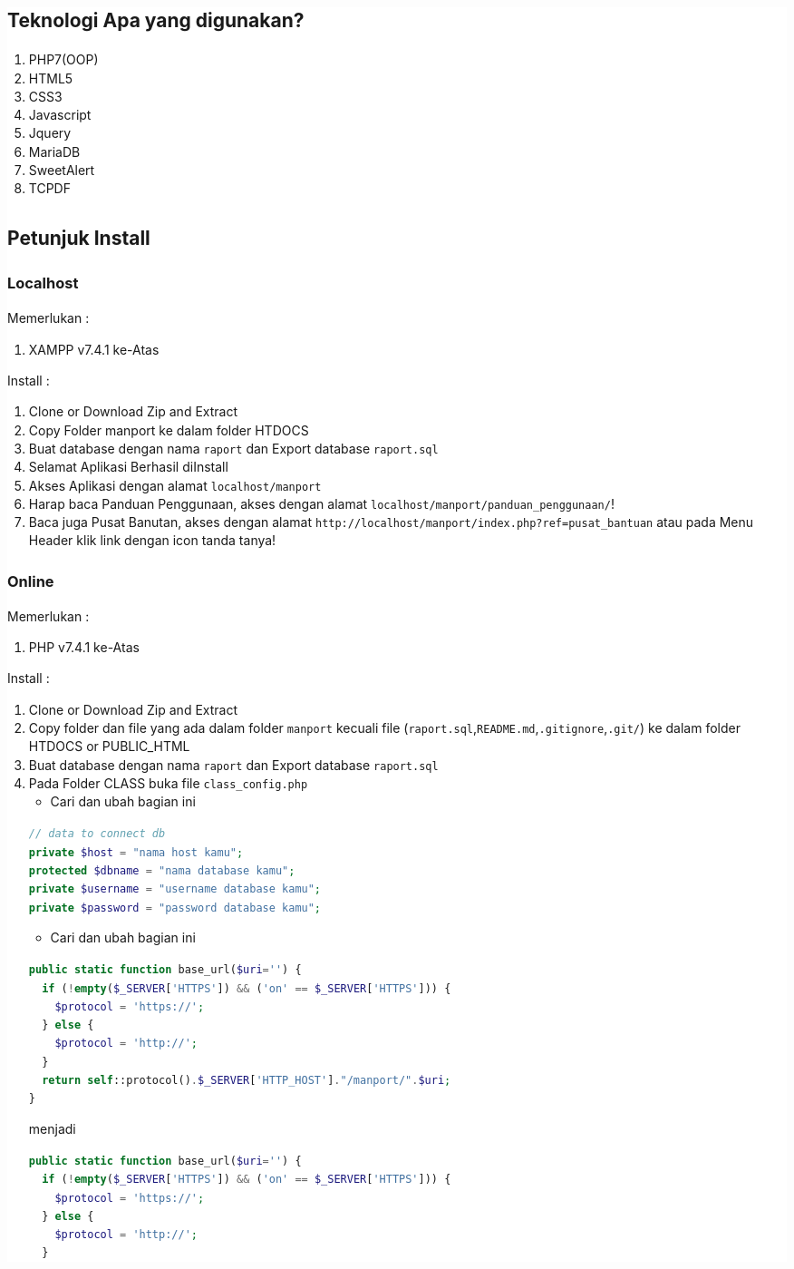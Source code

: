 ## Teknologi Apa yang digunakan?
1. PHP7(OOP)
2. HTML5
3. CSS3
4. Javascript
5. Jquery
6. MariaDB
7. SweetAlert
8. TCPDF

## Petunjuk Install
### Localhost
Memerlukan :
1. XAMPP v7.4.1 ke-Atas

Install :
1. Clone or Download Zip and Extract
2. Copy Folder manport ke dalam folder HTDOCS
3. Buat database dengan nama `raport` dan Export database `raport.sql`
4. Selamat Aplikasi Berhasil diInstall
5. Akses Aplikasi dengan alamat `localhost/manport`
6. Harap baca Panduan Penggunaan, akses dengan alamat `localhost/manport/panduan_penggunaan/`!
7. Baca juga Pusat Banutan, akses dengan alamat `http://localhost/manport/index.php?ref=pusat_bantuan` atau pada Menu Header klik link dengan icon tanda tanya!

### Online
Memerlukan :
1. PHP v7.4.1 ke-Atas

Install :
1. Clone or Download Zip and Extract
2. Copy folder dan file yang ada dalam folder `manport` kecuali file (`raport.sql`,`README.md`,`.gitignore`,`.git/`) ke dalam folder HTDOCS or PUBLIC_HTML
3. Buat database dengan nama `raport` dan Export database `raport.sql`
4. Pada Folder CLASS buka file `class_config.php`
	- Cari dan ubah bagian ini 
    ```php 
    // data to connect db
    private $host = "nama host kamu";
    protected $dbname = "nama database kamu";
    private $username = "username database kamu";
    private $password = "password database kamu";
    ```
	- Cari dan ubah bagian ini 
    ```php
    public static function base_url($uri='') {
      if (!empty($_SERVER['HTTPS']) && ('on' == $_SERVER['HTTPS'])) {
        $protocol = 'https://';
      } else {
        $protocol = 'http://';
      }
      return self::protocol().$_SERVER['HTTP_HOST']."/manport/".$uri;
    }
    ```
    menjadi
    ```php
    public static function base_url($uri='') {
      if (!empty($_SERVER['HTTPS']) && ('on' == $_SERVER['HTTPS'])) {
        $protocol = 'https://';
      } else {
        $protocol = 'http://';
      }